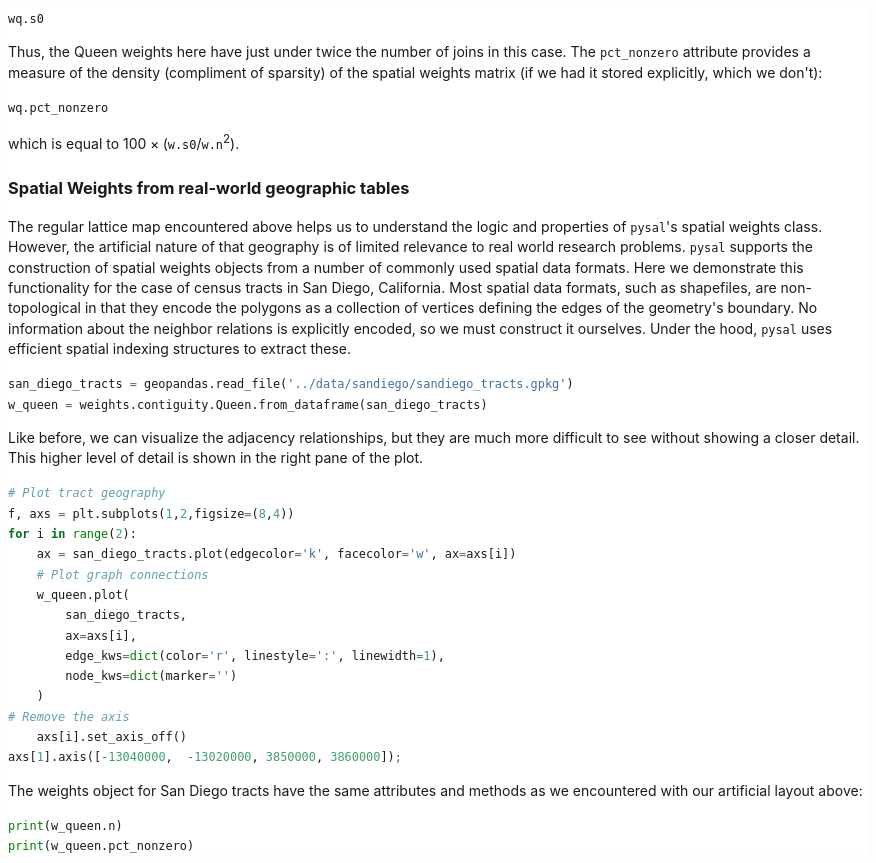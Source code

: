 ```python
wq.s0
```
Thus, the Queen weights here have just under twice the number of joins in this case.
The `pct_nonzero` attribute provides a measure of the density (compliment of
sparsity) of the spatial weights matrix (if we had it stored explicitly, which
we don't):

```python
wq.pct_nonzero
```

which is equal to $100 \times (\texttt{w.s0} / \texttt{w.n}^2)$.

### Spatial Weights from real-world geographic tables

The regular lattice map encountered above helps us to understand the logic and
properties of `pysal`'s spatial weights class. However, the artificial nature of
that geography is of limited relevance to real world research problems.
`pysal` supports the construction of spatial weights objects from a
number of commonly used spatial data formats. Here we demonstrate this
functionality for the case of census tracts in San Diego, California. Most spatial
data formats, such as shapefiles, are non-topological in that they encode the
polygons as a collection of vertices defining the edges of the geometry's
boundary. No information about the neighbor relations is explicitly encoded, so we
must construct it ourselves. Under the hood, `pysal` uses efficient spatial indexing
structures to extract these.

```python
san_diego_tracts = geopandas.read_file('../data/sandiego/sandiego_tracts.gpkg')
w_queen = weights.contiguity.Queen.from_dataframe(san_diego_tracts)
```

Like before, we can visualize the adjacency relationships, but they are much more difficult to see without showing a closer detail. This higher level of detail is shown in the right pane of the plot.

```python caption="The Queen contiguity graph for San Diego tracts. Tracts connected with a red line are neighbors. Code generated for this figure is available on the web version of the book." tags=["hide-input"]
# Plot tract geography
f, axs = plt.subplots(1,2,figsize=(8,4))
for i in range(2):
    ax = san_diego_tracts.plot(edgecolor='k', facecolor='w', ax=axs[i])
    # Plot graph connections
    w_queen.plot(
        san_diego_tracts, 
        ax=axs[i], 
        edge_kws=dict(color='r', linestyle=':', linewidth=1),
        node_kws=dict(marker='')
    )
# Remove the axis
    axs[i].set_axis_off()
axs[1].axis([-13040000,  -13020000, 3850000, 3860000]);
```
The weights object for San Diego tracts have the same attributes and methods as
we encountered with our artificial layout above:

```python
print(w_queen.n)
print(w_queen.pct_nonzero)
```


[^regions]: Usually, this list will have some relation to the spatial configuration of the data but, technically speaking, all one needs to create block weights is a list of memberships.